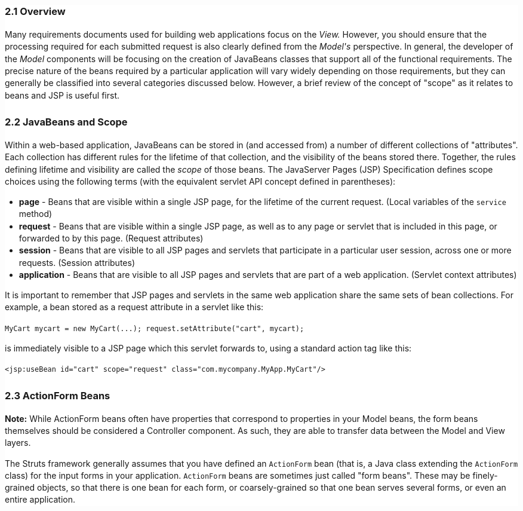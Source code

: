 <span id="overview"></span>
### <span id="a2.1_Overview"></span>2.1 Overview

Many requirements documents used for building web applications focus on the *View.* However, you should ensure that the processing required for each submitted request is also clearly defined from the *Model's* perspective. In general, the developer of the *Model* components will be focusing on the creation of JavaBeans classes that support all of the functional requirements. The precise nature of the beans required by a particular application will vary widely depending on those requirements, but they can generally be classified into several categories discussed below. However, a brief review of the concept of "scope" as it relates to beans and JSP is useful first.

<span id="javabeans"></span>
### <span id="a2.2_JavaBeans_and_Scope"></span>2.2 JavaBeans and Scope

Within a web-based application, JavaBeans can be stored in (and accessed from) a number of different collections of "attributes". Each collection has different rules for the lifetime of that collection, and the visibility of the beans stored there. Together, the rules defining lifetime and visibility are called the *scope* of those beans. The JavaServer Pages (JSP) Specification defines scope choices using the following terms (with the equivalent servlet API concept defined in parentheses):

-   **page** - Beans that are visible within a single JSP page, for the lifetime of the current request. (Local variables of the `service` method)
-   **request** - Beans that are visible within a single JSP page, as well as to any page or servlet that is included in this page, or forwarded to by this page. (Request attributes)
-   **session** - Beans that are visible to all JSP pages and servlets that participate in a particular user session, across one or more requests. (Session attributes)
-   **application** - Beans that are visible to all JSP pages and servlets that are part of a web application. (Servlet context attributes)

It is important to remember that JSP pages and servlets in the same web application share the same sets of bean collections. For example, a bean stored as a request attribute in a servlet like this:

`MyCart mycart = new MyCart(...); request.setAttribute("cart", mycart);`

is immediately visible to a JSP page which this servlet forwards to, using a standard action tag like this:

`<jsp:useBean id="cart" scope="request" class="com.mycompany.MyApp.MyCart"/>`

<span id="actionform"></span>
### <span id="a2.3_ActionForm_Beans"></span>2.3 ActionForm Beans

**Note:** While ActionForm beans often have properties that correspond to properties in your Model beans, the form beans themselves should be considered a Controller component. As such, they are able to transfer data between the Model and View layers.

The Struts framework generally assumes that you have defined an `ActionForm` bean (that is, a Java class extending the `ActionForm` class) for the input forms in your application. `ActionForm` beans are sometimes just called "form beans". These may be finely-grained objects, so that there is one bean for each form, or coarsely-grained so that one bean serves several forms, or even an entire application.

